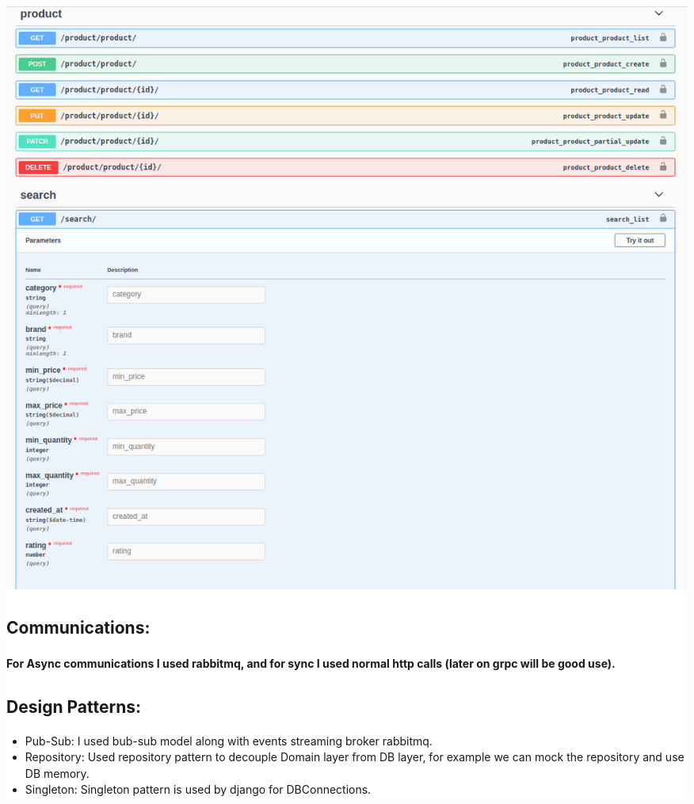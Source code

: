 ![Screen Shot 2022-07-04 at 2 21 55 PM](https://github.com/BekOsu/microservice-django-property-hunt/blob/master/main/static/images/Screenshot%20from%202023-01-20%2018-20-02.png)

## Communications: 
#### For Async communications I used rabbitmq, and for sync I used normal http calls (later on grpc will be good use).


## Design Patterns:
* Pub-Sub: I used bub-sub model along with events streaming broker rabbitmq.
* Repository: Used repository pattern to decouple Domain layer from DB layer, for example we can mock the repository and use DB memory.
* Singleton: Singleton pattern is used by  django for DBConnections.
